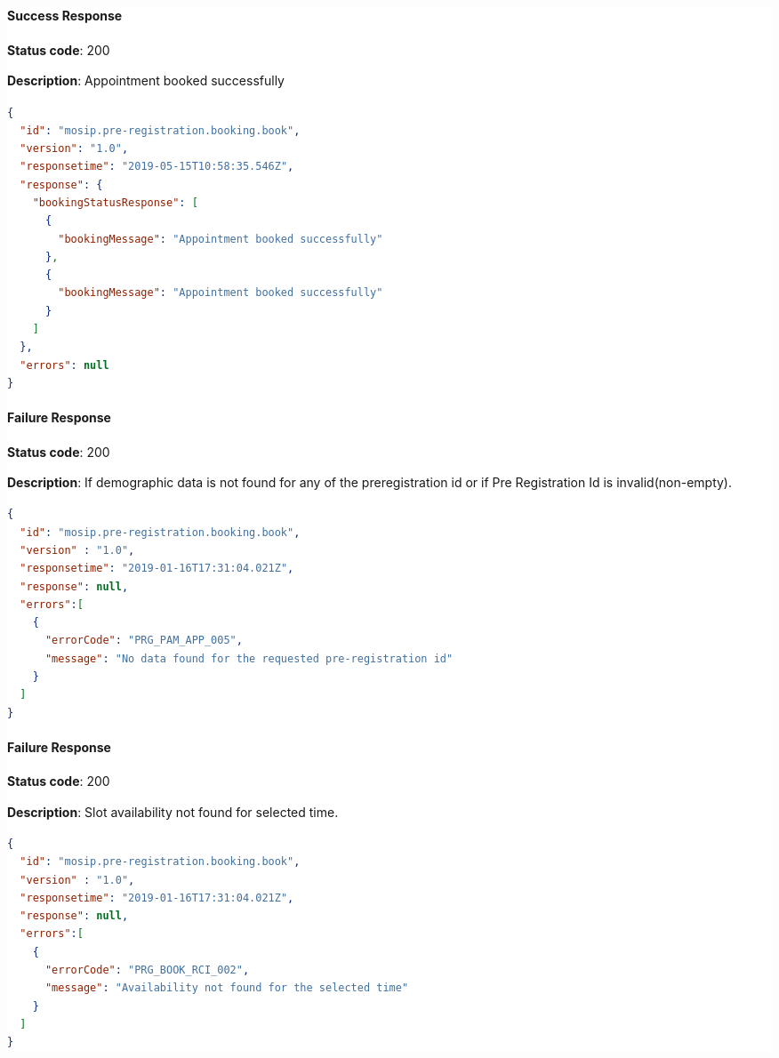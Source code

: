 #### Success Response
**Status code**: 200

**Description**: Appointment booked successfully

```JSON
{
  "id": "mosip.pre-registration.booking.book",
  "version": "1.0",
  "responsetime": "2019-05-15T10:58:35.546Z",
  "response": {
    "bookingStatusResponse": [
      {
        "bookingMessage": "Appointment booked successfully"
      },
      {
        "bookingMessage": "Appointment booked successfully"
      }
    ]
  },
  "errors": null
}
```

#### Failure Response
**Status code**: 200

**Description**: If demographic data is not found for any of the preregistration id or if Pre Registration Id is invalid(non-empty).

```JSON
{
  "id": "mosip.pre-registration.booking.book",
  "version" : "1.0",
  "responsetime": "2019-01-16T17:31:04.021Z",
  "response": null,
  "errors":[ 
    {
      "errorCode": "PRG_PAM_APP_005",
      "message": "No data found for the requested pre-registration id"
    }
  ]
}
```

#### Failure Response
**Status code**: 200

**Description**: Slot availability not found for selected time.
```JSON
{
  "id": "mosip.pre-registration.booking.book",
  "version" : "1.0",
  "responsetime": "2019-01-16T17:31:04.021Z",
  "response": null,
  "errors":[ 
    {
      "errorCode": "PRG_BOOK_RCI_002",
      "message": "Availability not found for the selected time"
    }
  ]
}
```
